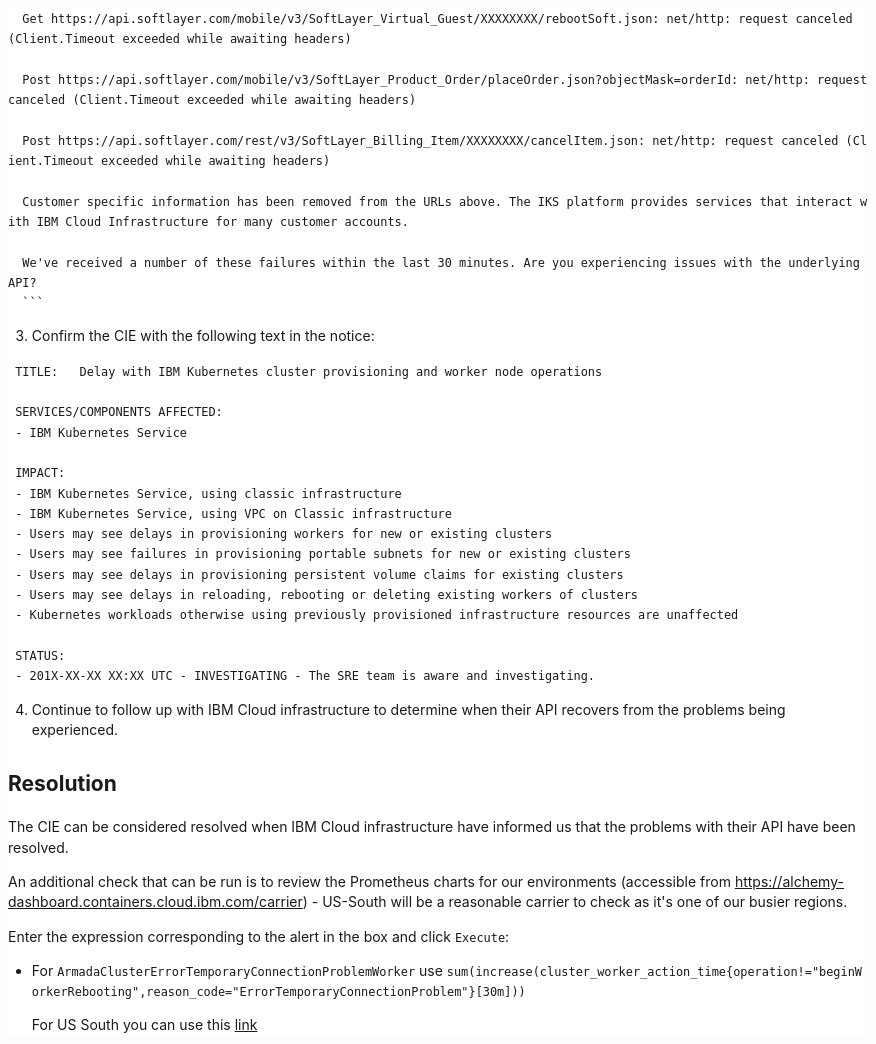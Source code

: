       Get https://api.softlayer.com/mobile/v3/SoftLayer_Virtual_Guest/XXXXXXXX/rebootSoft.json: net/http: request canceled (Client.Timeout exceeded while awaiting headers)

      Post https://api.softlayer.com/mobile/v3/SoftLayer_Product_Order/placeOrder.json?objectMask=orderId: net/http: request canceled (Client.Timeout exceeded while awaiting headers) 

      Post https://api.softlayer.com/rest/v3/SoftLayer_Billing_Item/XXXXXXXX/cancelItem.json: net/http: request canceled (Client.Timeout exceeded while awaiting headers)

      Customer specific information has been removed from the URLs above. The IKS platform provides services that interact with IBM Cloud Infrastructure for many customer accounts.

      We've received a number of these failures within the last 30 minutes. Are you experiencing issues with the underlying API?
      ```

  3. Confirm the CIE with the following text in the notice:

  ```txt
   TITLE:   Delay with IBM Kubernetes cluster provisioning and worker node operations

   SERVICES/COMPONENTS AFFECTED:
   - IBM Kubernetes Service

   IMPACT:
   - IBM Kubernetes Service, using classic infrastructure
   - IBM Kubernetes Service, using VPC on Classic infrastructure
   - Users may see delays in provisioning workers for new or existing clusters
   - Users may see failures in provisioning portable subnets for new or existing clusters
   - Users may see delays in provisioning persistent volume claims for existing clusters
   - Users may see delays in reloading, rebooting or deleting existing workers of clusters
   - Kubernetes workloads otherwise using previously provisioned infrastructure resources are unaffected

   STATUS:
   - 201X-XX-XX XX:XX UTC - INVESTIGATING - The SRE team is aware and investigating.
   ```

  4. Continue to follow up with IBM Cloud infrastructure to determine when their API recovers from the problems being experienced.

## Resolution

The CIE can be considered resolved when IBM Cloud infrastructure have informed us that the problems with their API have been resolved.

An additional check that can be run is to review the Prometheus charts for our environments (accessible from https://alchemy-dashboard.containers.cloud.ibm.com/carrier) - US-South will be a reasonable carrier to check as it's one of our busier regions.

Enter the expression corresponding to the alert in the box and click `Execute`:

  - For `ArmadaClusterErrorTemporaryConnectionProblemWorker` use `sum(increase(cluster_worker_action_time{operation!="beginWorkerRebooting",reason_code="ErrorTemporaryConnectionProblem"}[30m]))`

    For US South you can use this [link](https://alchemy-dashboard.containers.cloud.ibm.com/prod-dal12/carrier2/prometheus/graph?g0.range_input=30m&g0.expr=sum(increase(cluster_worker_action_time%7Boperation!%3D%22beginWorkerRebooting%22%2Creason_code%3D%22ErrorTemporaryConnectionProblem%22%7D%5B30m%5D))&g0.tab=1)
